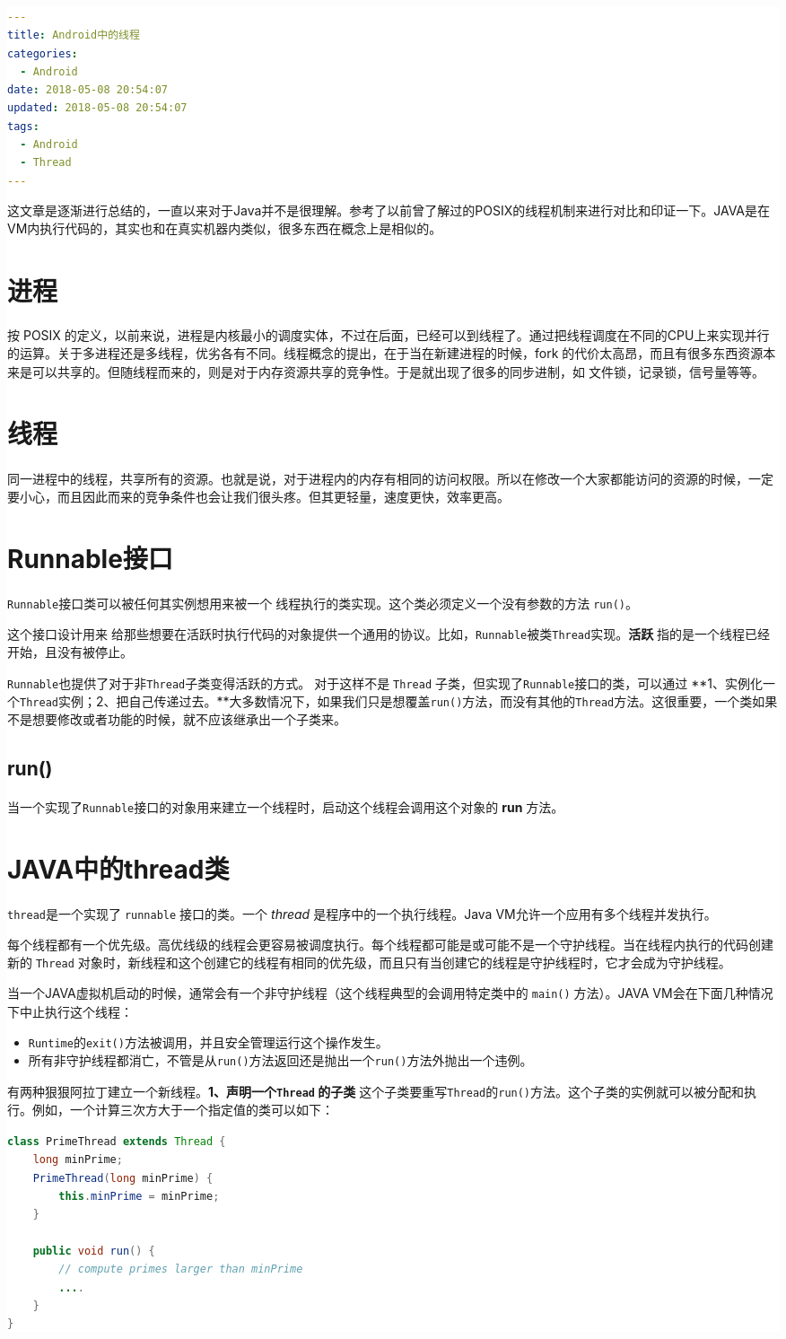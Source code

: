 ```yaml
---
title: Android中的线程
categories:
  - Android
date: 2018-05-08 20:54:07
updated: 2018-05-08 20:54:07
tags: 
  - Android
  - Thread
---
```

这文章是逐渐进行总结的，一直以来对于Java并不是很理解。参考了以前曾了解过的POSIX的线程机制来进行对比和印证一下。JAVA是在VM内执行代码的，其实也和在真实机器内类似，很多东西在概念上是相似的。

# 进程
按 POSIX 的定义，以前来说，进程是内核最小的调度实体，不过在后面，已经可以到线程了。通过把线程调度在不同的CPU上来实现并行的运算。关于多进程还是多线程，优劣各有不同。线程概念的提出，在于当在新建进程的时候，fork 的代价太高昂，而且有很多东西资源本来是可以共享的。但随线程而来的，则是对于内存资源共享的竞争性。于是就出现了很多的同步进制，如 文件锁，记录锁，信号量等等。

# 线程
同一进程中的线程，共享所有的资源。也就是说，对于进程内的内存有相同的访问权限。所以在修改一个大家都能访问的资源的时候，一定要小心，而且因此而来的竞争条件也会让我们很头疼。但其更轻量，速度更快，效率更高。

# Runnable接口
`Runnable`接口类可以被任何其实例想用来被一个 线程执行的类实现。这个类必须定义一个没有参数的方法 `run()`。

这个接口设计用来 给那些想要在活跃时执行代码的对象提供一个通用的协议。比如，`Runnable`被类`Thread`实现。**活跃** 指的是一个线程已经开始，且没有被停止。

`Runnable`也提供了对于非`Thread`子类变得活跃的方式。 对于这样不是 `Thread` 子类，但实现了`Runnable`接口的类，可以通过 **1、实例化一个`Thread`实例；2、把自己传递过去。**大多数情况下，如果我们只是想覆盖`run()`方法，而没有其他的`Thread`方法。这很重要，一个类如果不是想要修改或者功能的时候，就不应该继承出一个子类来。

## run()
当一个实现了`Runnable`接口的对象用来建立一个线程时，启动这个线程会调用这个对象的 **run** 方法。
# JAVA中的thread类

`thread`是一个实现了 `runnable` 接口的类。一个 *thread* 是程序中的一个执行线程。Java VM允许一个应用有多个线程并发执行。

每个线程都有一个优先级。高优线级的线程会更容易被调度执行。每个线程都可能是或可能不是一个守护线程。当在线程内执行的代码创建新的 `Thread` 对象时，新线程和这个创建它的线程有相同的优先级，而且只有当创建它的线程是守护线程时，它才会成为守护线程。

当一个JAVA虚拟机启动的时候，通常会有一个非守护线程（这个线程典型的会调用特定类中的 `main()` 方法）。JAVA VM会在下面几种情况下中止执行这个线程：

- `Runtime`的`exit()`方法被调用，并且安全管理运行这个操作发生。
- 所有非守护线程都消亡，不管是从`run()`方法返回还是抛出一个`run()`方法外抛出一个违例。

有两种狠狠阿拉丁建立一个新线程。**1、声明一个`Thread` 的子类** 这个子类要重写`Thread`的`run()`方法。这个子类的实例就可以被分配和执行。例如，一个计算三次方大于一个指定值的类可以如下：

```java
class PrimeThread extends Thread {
	long minPrime;
	PrimeThread(long minPrime) {
		this.minPrime = minPrime;
	}
	
	public void run() {
		// compute primes larger than minPrime
		....
	}
}
```
